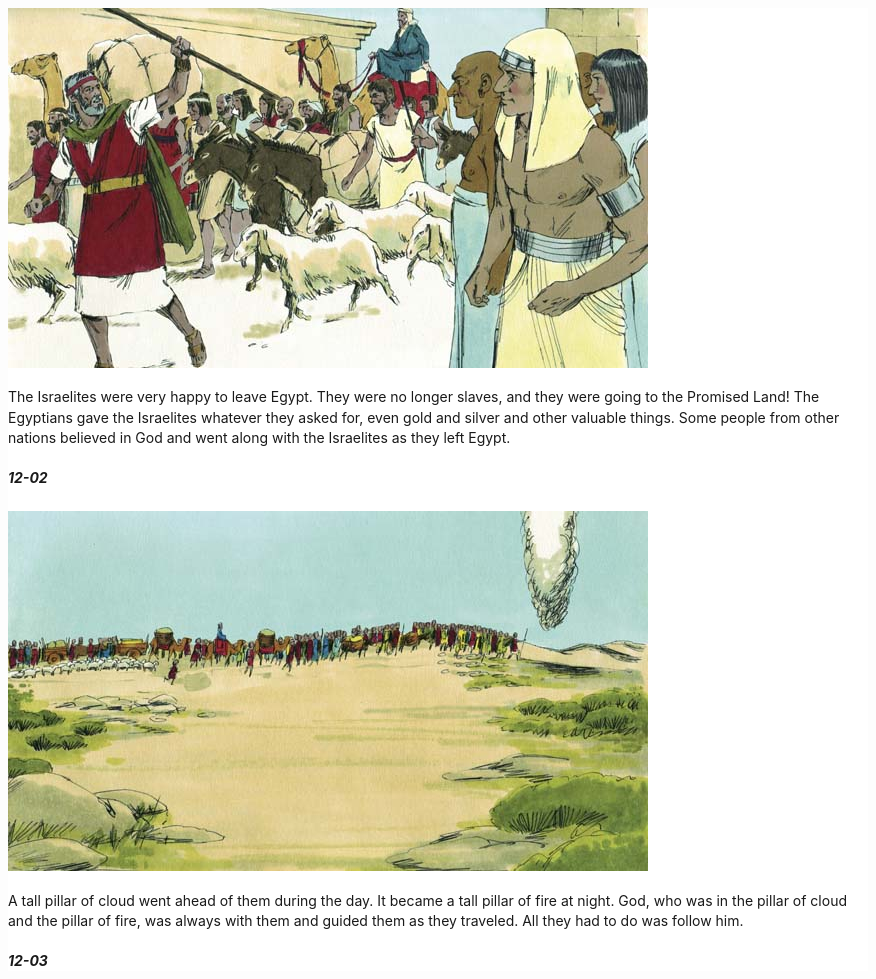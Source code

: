 ![](.\assets\images\image132.jpeg)

The Israelites were very happy to leave Egypt. They were no longer slaves, and they were going to the Promised Land! The Egyptians gave the Israelites whatever they asked for, even gold and silver and other valuable things. Some people from other nations believed in God and went along with the Israelites as they left Egypt.

##### 12-02

![](.\assets\images\image133.jpeg)

A tall pillar of cloud went ahead of them during the day. It became a tall pillar of fire at night. God, who was in the pillar of cloud and the pillar of fire, was always with them and guided them as they traveled. All they had to do was follow him.

##### 12-03
